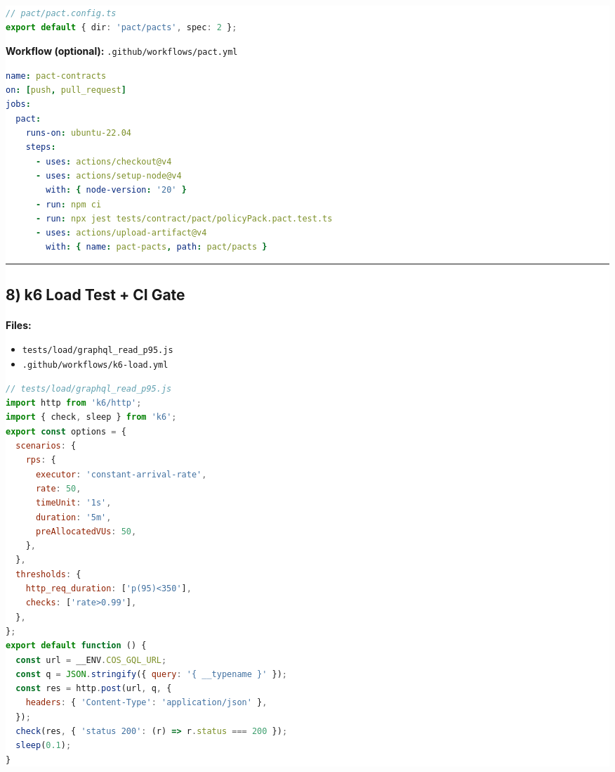 ```ts
// pact/pact.config.ts
export default { dir: 'pact/pacts', spec: 2 };
```

**Workflow (optional):** `.github/workflows/pact.yml`

```yaml
name: pact-contracts
on: [push, pull_request]
jobs:
  pact:
    runs-on: ubuntu-22.04
    steps:
      - uses: actions/checkout@v4
      - uses: actions/setup-node@v4
        with: { node-version: '20' }
      - run: npm ci
      - run: npx jest tests/contract/pact/policyPack.pact.test.ts
      - uses: actions/upload-artifact@v4
        with: { name: pact-pacts, path: pact/pacts }
```

---

## 8) k6 Load Test + CI Gate

**Files:**

- `tests/load/graphql_read_p95.js`
- `.github/workflows/k6-load.yml`

```js
// tests/load/graphql_read_p95.js
import http from 'k6/http';
import { check, sleep } from 'k6';
export const options = {
  scenarios: {
    rps: {
      executor: 'constant-arrival-rate',
      rate: 50,
      timeUnit: '1s',
      duration: '5m',
      preAllocatedVUs: 50,
    },
  },
  thresholds: {
    http_req_duration: ['p(95)<350'],
    checks: ['rate>0.99'],
  },
};
export default function () {
  const url = __ENV.COS_GQL_URL;
  const q = JSON.stringify({ query: '{ __typename }' });
  const res = http.post(url, q, {
    headers: { 'Content-Type': 'application/json' },
  });
  check(res, { 'status 200': (r) => r.status === 200 });
  sleep(0.1);
}
```
